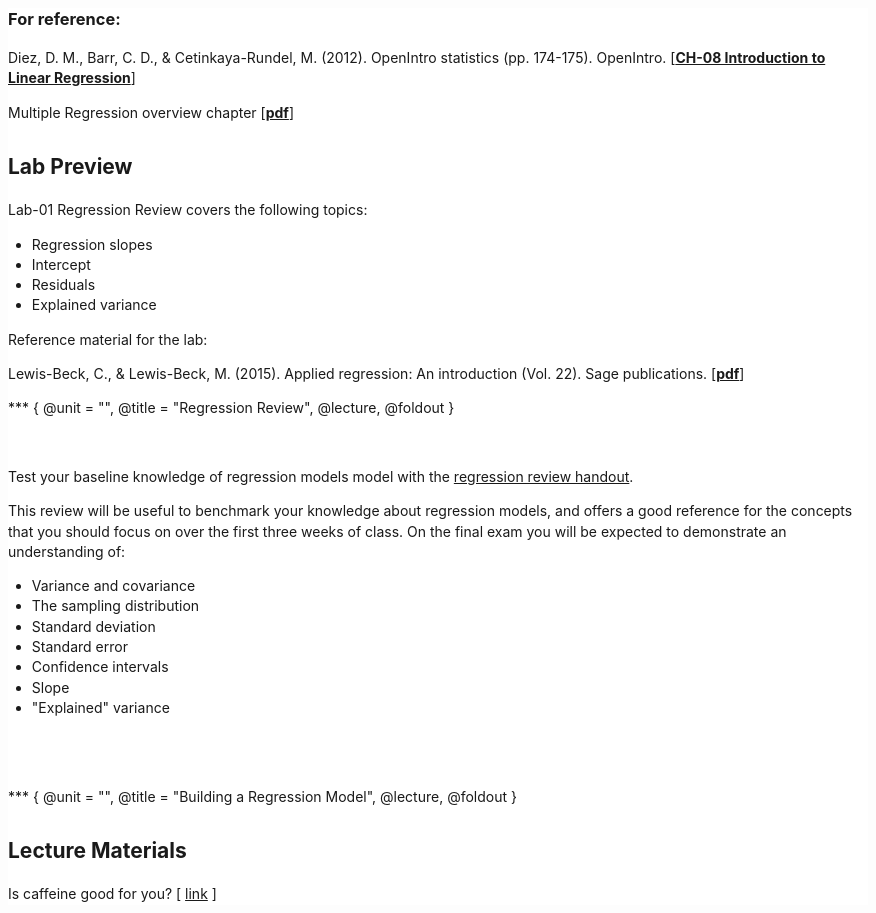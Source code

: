 ### For reference:

Diez, D. M., Barr, C. D., & Cetinkaya-Rundel, M. (2012). OpenIntro statistics (pp. 174-175). OpenIntro. [[**CH-08 Introduction to Linear Regression**](https://github.com/DS4PS/cpp-523-spr-2020/raw/master/pubs/openintro-statistics-sample.pdf)]

Multiple Regression overview chapter [__[pdf](https://github.com/DS4PS/cpp-523-spr-2020/raw/master/pubs/Multiple%20Regression.pdf)__]


## Lab Preview 

Lab-01 Regression Review covers the following topics:

* Regression slopes 
* Intercept 
* Residuals 
* Explained variance 

Reference material for the lab:  

Lewis-Beck, C., & Lewis-Beck, M. (2015). Applied regression: An introduction (Vol. 22). Sage publications. [__[pdf](https://github.com/DS4PS/cpp-523-spr-2020/raw/master/pubs/Applied%20Regression%20Lewis-Beck.pdf)__]


*** { @unit = "", @title = "Regression Review", @lecture, @foldout   }

<br>

Test your baseline knowledge of regression models model with the [regression review handout](https://github.com/DS4PS/cpp-523-spr-2020/raw/master/handouts/Regression-Review-Self-Test.pdf). 

This review will be useful to benchmark your knowledge about regression models, and offers a good reference for the concepts that you should focus on over the first three weeks of class. On the final exam you will be expected to demonstrate an understanding of:

* Variance and covariance 
* The sampling distribution 
* Standard deviation 
* Standard error 
* Confidence intervals 
* Slope 
* "Explained" variance 

<br>
<br>






*** { @unit = "", @title = "Building a Regression Model", @lecture, @foldout  }

## Lecture Materials

Is caffeine good for you? [ [link](https://www.hsph.harvard.edu/news/hsph-in-the-news/coffee-depression-women-ascherio-lucas/) ]

